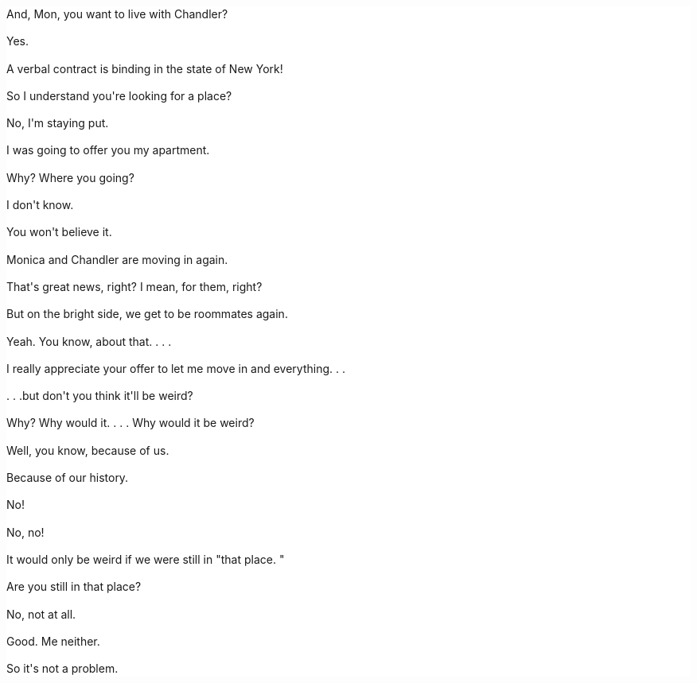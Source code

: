And, Mon, you want
to live with Chandler?

Yes.

A verbal contract is binding
in the state of New York!

So I understand you're
looking for a place?

No, I'm staying put.

I was going to offer you
my apartment.

Why? Where you going?

I don't know.

You won't believe it.

Monica and Chandler are
moving in again.

That's great news, right?
I mean, for them, right?

But on the bright side,
we get to be roommates again.

Yeah. You know, about that. . . .

I really appreciate your offer
to let me move in and everything. . .

. . .but don't you think
it'll be weird?

Why? Why would it. . . .
Why would it be weird?

Well, you know,
because of us.

Because of our history.

No!

No, no!

It would only be weird
if we were still in "that place. "

Are you still in that place?

No, not at all.

Good. Me neither.

So it's not a problem.
